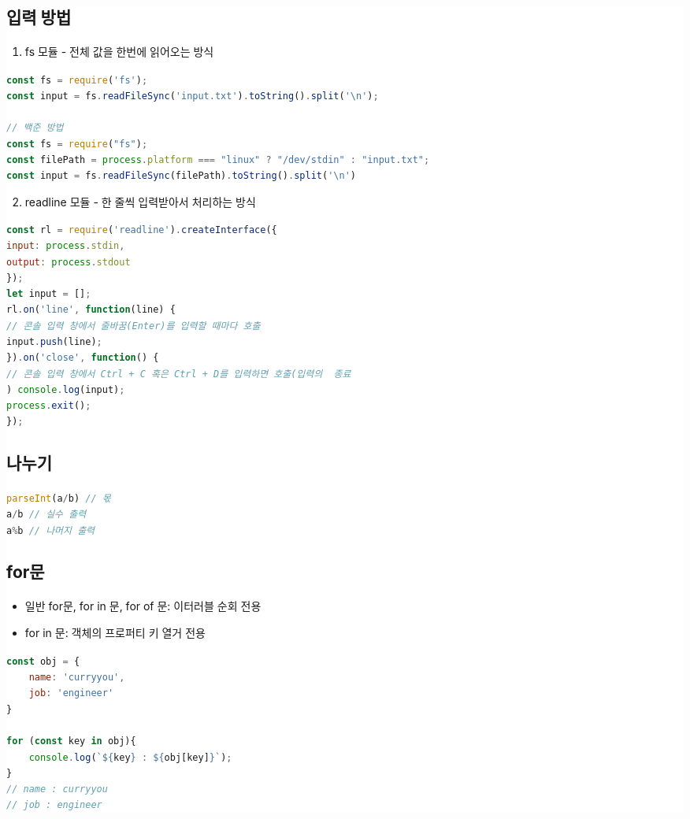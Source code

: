 ## 입력 방법

1. fs 모듈 - 전체 값을 한번에 읽어오는 방식

```javascript
const fs = require('fs'); 
const input = fs.readFileSync('input.txt').toString().split('\n');

// 백준 방법
const fs = require("fs");
const filePath = process.platform === "linux" ? "/dev/stdin" : "input.txt"; 
const input = fs.readFileSync(filePath).toString().split('\n')
```



2. readline 모듈 - 한 줄씩  입력받아서 처리하는 방식

```javascript
const rl = require('readline').createInterface({ 
input: process.stdin,
output: process.stdout 
});
let input = [];
rl.on('line', function(line) {
// 콘솔 입력 창에서 줄바꿈(Enter)를 입력할 때마다 호출 
input.push(line);
}).on('close', function() {
// 콘솔 입력 창에서 Ctrl + C 혹은 Ctrl + D를 입력하면 호출(입력의  종료
) console.log(input);
process.exit(); 
});
```



## 나누기

```javascript
parseInt(a/b) // 몫
a/b // 실수 출력
a%b // 나머지 출력
```



## for문

- 일반 for문, for in 문, for of 문: 이터러블 순회 전용

- for in 문: 객체의 프로퍼티 키 열거 전용

```javascript
const obj = {
    name: 'curryyou',
    job: 'engineer'
}

for (const key in obj){
    console.log(`${key} : ${obj[key]}`);
}
// name : curryyou
// job : engineer
```
